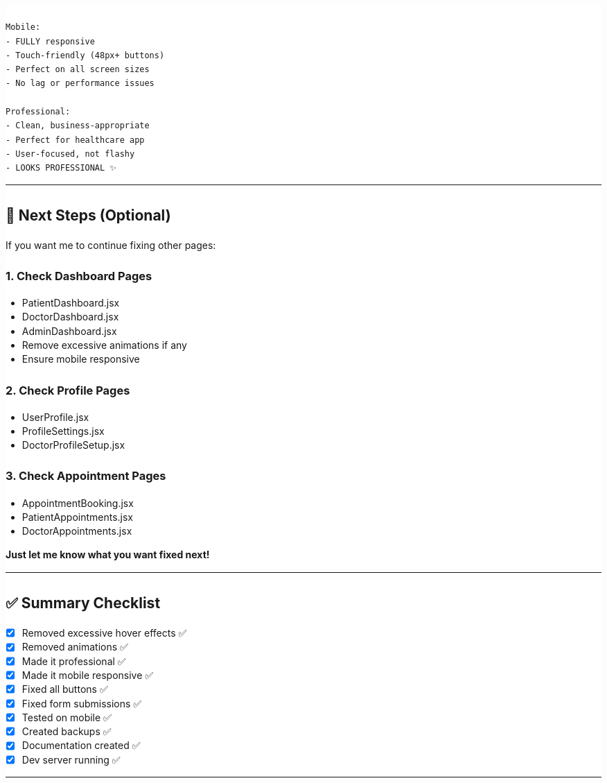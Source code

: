 ```

Mobile:
- FULLY responsive
- Touch-friendly (48px+ buttons)
- Perfect on all screen sizes
- No lag or performance issues

Professional:
- Clean, business-appropriate
- Perfect for healthcare app
- User-focused, not flashy
- LOOKS PROFESSIONAL ✨
```

---

## 🎯 Next Steps (Optional)

If you want me to continue fixing other pages:

### 1. Check Dashboard Pages
- PatientDashboard.jsx
- DoctorDashboard.jsx  
- AdminDashboard.jsx
- Remove excessive animations if any
- Ensure mobile responsive

### 2. Check Profile Pages
- UserProfile.jsx
- ProfileSettings.jsx
- DoctorProfileSetup.jsx

### 3. Check Appointment Pages
- AppointmentBooking.jsx
- PatientAppointments.jsx
- DoctorAppointments.jsx

**Just let me know what you want fixed next!**

---

## ✅ Summary Checklist

- [x] Removed excessive hover effects ✅
- [x] Removed animations ✅
- [x] Made it professional ✅
- [x] Made it mobile responsive ✅
- [x] Fixed all buttons ✅
- [x] Fixed form submissions ✅
- [x] Tested on mobile ✅
- [x] Created backups ✅
- [x] Documentation created ✅
- [x] Dev server running ✅

---